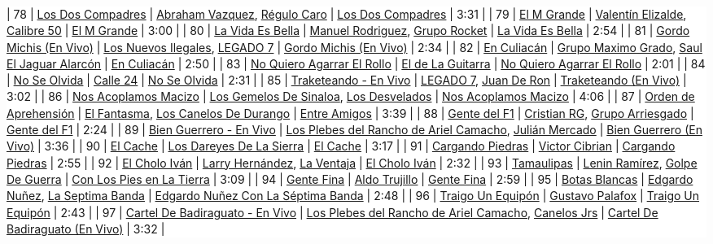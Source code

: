 | 78 | [Los Dos Compadres](https://open.spotify.com/track/6EHoTu5Lrxz0t2hZ1ru1Pu) | [Abraham Vazquez](https://open.spotify.com/artist/063Vp9es6lLAbFUDtIAkFD), [Régulo Caro](https://open.spotify.com/artist/0YRwUbRxrawmnBdixwJi5W) | [Los Dos Compadres](https://open.spotify.com/album/3iFyFOjKbEqTp5nxdRq8aC) | 3:31 |
| 79 | [El M Grande](https://open.spotify.com/track/4DMuDJisndgBlDGsvx5yG8) | [Valentín Elizalde](https://open.spotify.com/artist/3CAhiUHkUYT1mFtVHM9SHA), [Calibre 50](https://open.spotify.com/artist/4jogXSSvlyMkODGSZ2wc2P) | [El M Grande](https://open.spotify.com/album/3mtVCsqcqQ9N56rIeLbO5y) | 3:00 |
| 80 | [La Vida Es Bella](https://open.spotify.com/track/0E3tJRyG1FMEMFSovJEMUe) | [Manuel Rodriguez](https://open.spotify.com/artist/2tSneO7PgprETUeUA8NfDH), [Grupo Rocket](https://open.spotify.com/artist/5DcpgbwetMYJL7RFIUbRsV) | [La Vida Es Bella](https://open.spotify.com/album/3X2lM2vUzWvCb4OjFiFN4u) | 2:54 |
| 81 | [Gordo Michis \(En Vivo\)](https://open.spotify.com/track/5sak5bVVVKx6M0uqVu7qGb) | [Los Nuevos Ilegales](https://open.spotify.com/artist/0dAcy3ayJIW98jdHTacqac), [LEGADO 7](https://open.spotify.com/artist/7yCGrS6Xh3UngvY6Ad5sMJ) | [Gordo Michis \(En Vivo\)](https://open.spotify.com/album/31oHGBQLvNZUgagcK5b7LB) | 2:34 |
| 82 | [En Culiacán](https://open.spotify.com/track/0zei9wbSX6EBdC8TytvRGm) | [Grupo Maximo Grado](https://open.spotify.com/artist/0ssx5sZQzc1nZZF2Ks8qXZ), [Saul El Jaguar Alarcón](https://open.spotify.com/artist/4zDxqX7DmkPcNfXkrPuYro) | [En Culiacán](https://open.spotify.com/album/1EprAatFGkxgK6n45g6s6g) | 2:50 |
| 83 | [No Quiero Agarrar El Rollo](https://open.spotify.com/track/5cM3YFGrnT7EdFNW4kPWv6) | [El de La Guitarra](https://open.spotify.com/artist/0LIyZkH7LLbsA9T4YwUnEk) | [No Quiero Agarrar El Rollo](https://open.spotify.com/album/46KXJipvIK5dbK6PyltADi) | 2:01 |
| 84 | [No Se Olvida](https://open.spotify.com/track/7xgF8ki6syas9lOkszRPQY) | [Calle 24](https://open.spotify.com/artist/6dLuQ5qXxIuWc5urxfIiZR) | [No Se Olvida](https://open.spotify.com/album/4tdUTR78ErKcQcXPownp9v) | 2:31 |
| 85 | [Traketeando \- En Vivo](https://open.spotify.com/track/6hKJLUCgTWYt989CLMbxOW) | [LEGADO 7](https://open.spotify.com/artist/7yCGrS6Xh3UngvY6Ad5sMJ), [Juan De Ron](https://open.spotify.com/artist/3yrMnFLhmMGBW37Nse1VQl) | [Traketeando \(En Vivo\)](https://open.spotify.com/album/2L0MqXft3PsJGmM8kuOrTL) | 3:02 |
| 86 | [Nos Acoplamos Macizo](https://open.spotify.com/track/20f9YnNt8NzMhG4pk76z4r) | [Los Gemelos De Sinaloa](https://open.spotify.com/artist/1Zkxm1dM3HI3QkTmxUEVQA), [Los Desvelados](https://open.spotify.com/artist/0JqtmoAuCmkDrdfpHzBBW9) | [Nos Acoplamos Macizo](https://open.spotify.com/album/0mAX4bigDwYatbUkkqlUWl) | 4:06 |
| 87 | [Orden de Aprehensión](https://open.spotify.com/track/3XwPHI5g5QN41Jlt5J13QV) | [El Fantasma](https://open.spotify.com/artist/0my6Pg4I28dVcZLSpAkqhv), [Los Canelos De Durango](https://open.spotify.com/artist/4XAsg7uclewySpdLcD81LJ) | [Entre Amigos](https://open.spotify.com/album/7v1XFpws6JNWe5fwOC8vPZ) | 3:39 |
| 88 | [Gente del F1](https://open.spotify.com/track/18BxN76lhDm1F2K8Mg3bk8) | [Cristian RG](https://open.spotify.com/artist/7rmQzTWdrXqg9orZ3XFaZD), [Grupo Arriesgado](https://open.spotify.com/artist/5NUPPRjsbXHNyVDrUESYeh) | [Gente del F1](https://open.spotify.com/album/7naedPk4YHLrmLJaYnsST9) | 2:24 |
| 89 | [Bien Guerrero \- En Vivo](https://open.spotify.com/track/7aziBsfabYtlNX5XPadsmc) | [Los Plebes del Rancho de Ariel Camacho](https://open.spotify.com/artist/6cnl6Jz97730GUS8zEAK77), [Julián Mercado](https://open.spotify.com/artist/4NEQrC4AlByMUOmOp9H5hZ) | [Bien Guerrero \(En Vivo\)](https://open.spotify.com/album/4HpzGThC6vKZyF6oa8b9JF) | 3:36 |
| 90 | [El Cache](https://open.spotify.com/track/3gtirxuuJWHJ1kInwCTsbo) | [Los Dareyes De La Sierra](https://open.spotify.com/artist/1ZMJSCQw8DIefcLb1FIpY0) | [El Cache](https://open.spotify.com/album/5XVx3rhlBrWHjXt1D0O3Jz) | 3:17 |
| 91 | [Cargando Piedras](https://open.spotify.com/track/2UjPnCrGVhtnLGVfZ27jgc) | [Victor Cibrian](https://open.spotify.com/artist/1iXdpCz3AeLEAvzqeNodt8) | [Cargando Piedras](https://open.spotify.com/album/2Z7e1CJ88hnq2tu47vK207) | 2:55 |
| 92 | [El Cholo Iván](https://open.spotify.com/track/6oHt0BPaAep4m7AJtzxFHa) | [Larry Hernández](https://open.spotify.com/artist/6djNDzSg08mnh2Ayoh6Ovn), [La Ventaja](https://open.spotify.com/artist/6tmdudtl1wM5WwTIqZX0WD) | [El Cholo Iván](https://open.spotify.com/album/6A6KHpAfTwBWr2CQbbVKVL) | 2:32 |
| 93 | [Tamaulipas](https://open.spotify.com/track/4px78vJGkCKD6khhA8CUBp) | [Lenin Ramírez](https://open.spotify.com/artist/3hTffafUYLLgO4yuPAxb5U), [Golpe De Guerra](https://open.spotify.com/artist/0QPszxtOMuPoAcAU4yyt2V) | [Con Los Pies en La Tierra](https://open.spotify.com/album/1Lfc9KLUvubRJ7TM4KZZ1r) | 3:09 |
| 94 | [Gente Fina](https://open.spotify.com/track/2sowOY6PNHB8gFLIfOR54Y) | [Aldo Trujillo](https://open.spotify.com/artist/0l6WgSoqo4UqeuXFKnTQRu) | [Gente Fina](https://open.spotify.com/album/3xxV96QsW7EzKED8GlGrW7) | 2:59 |
| 95 | [Botas Blancas](https://open.spotify.com/track/2FRquaTV3ifxdTVgqdHTPA) | [Edgardo Nuñez](https://open.spotify.com/artist/0mA4dkNGiN4fqTBi2SLlAv), [La Septima Banda](https://open.spotify.com/artist/610tJqABwgZWaRvtJoJQF0) | [Edgardo Nuñez Con La Séptima Banda](https://open.spotify.com/album/23ZBJlR3UXpNAsYor1GzB4) | 2:48 |
| 96 | [Traigo Un Equipón](https://open.spotify.com/track/0cEST1LXv8Esi2XVWXH3lH) | [Gustavo Palafox](https://open.spotify.com/artist/4sFGEHs1ufSWEmfpTDm3DM) | [Traigo Un Equipón](https://open.spotify.com/album/18459tHMVYdchq8lSLE3M5) | 2:43 |
| 97 | [Cartel De Badiraguato \- En Vivo](https://open.spotify.com/track/71xO201aCjm5MzgTGzu7m4) | [Los Plebes del Rancho de Ariel Camacho](https://open.spotify.com/artist/6cnl6Jz97730GUS8zEAK77), [Canelos Jrs](https://open.spotify.com/artist/1UvezhOPrN6k3PV1AfwfKF) | [Cartel De Badiraguato \(En Vivo\)](https://open.spotify.com/album/7xXdmxwPCaPkV5gyeVuACo) | 3:32 |
